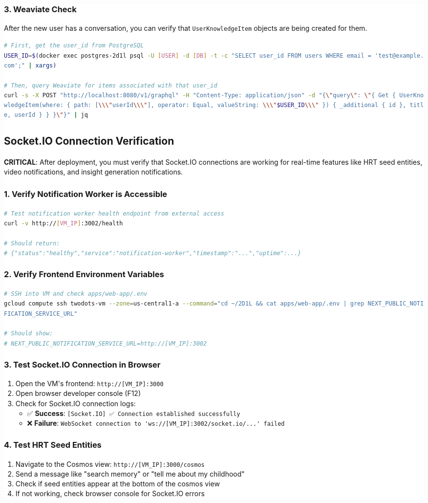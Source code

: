 ### 3. Weaviate Check

After the new user has a conversation, you can verify that `UserKnowledgeItem` objects are being created for them.

```bash
# First, get the user_id from PostgreSQL
USER_ID=$(docker exec postgres-2d1l psql -U [USER] -d [DB] -t -c "SELECT user_id FROM users WHERE email = 'test@example.com';" | xargs)

# Then, query Weaviate for items associated with that user_id
curl -s -X POST "http://localhost:8080/v1/graphql" -H "Content-Type: application/json" -d "{\"query\": \"{ Get { UserKnowledgeItem(where: { path: [\\\"userId\\\"], operator: Equal, valueString: \\\"$USER_ID\\\" }) { _additional { id }, title, userId } } }\"}" | jq
```

## Socket.IO Connection Verification

**CRITICAL**: After deployment, you must verify that Socket.IO connections are working for real-time features like HRT seed entities, video notifications, and insight generation notifications.

### 1. Verify Notification Worker is Accessible

```bash
# Test notification worker health endpoint from external access
curl -v http://[VM_IP]:3002/health

# Should return:
# {"status":"healthy","service":"notification-worker","timestamp":"...","uptime":...}
```

### 2. Verify Frontend Environment Variables

```bash
# SSH into VM and check apps/web-app/.env
gcloud compute ssh twodots-vm --zone=us-central1-a --command="cd ~/2D1L && cat apps/web-app/.env | grep NEXT_PUBLIC_NOTIFICATION_SERVICE_URL"

# Should show:
# NEXT_PUBLIC_NOTIFICATION_SERVICE_URL=http://[VM_IP]:3002
```

### 3. Test Socket.IO Connection in Browser

1. Open the VM's frontend: `http://[VM_IP]:3000`
2. Open browser developer console (F12)
3. Check for Socket.IO connection logs:
   - ✅ **Success**: `[Socket.IO] ✅ Connection established successfully`
   - ❌ **Failure**: `WebSocket connection to 'ws://[VM_IP]:3002/socket.io/...' failed`

### 4. Test HRT Seed Entities

1. Navigate to the Cosmos view: `http://[VM_IP]:3000/cosmos`
2. Send a message like "search memory" or "tell me about my childhood"
3. Check if seed entities appear at the bottom of the cosmos view
4. If not working, check browser console for Socket.IO errors
